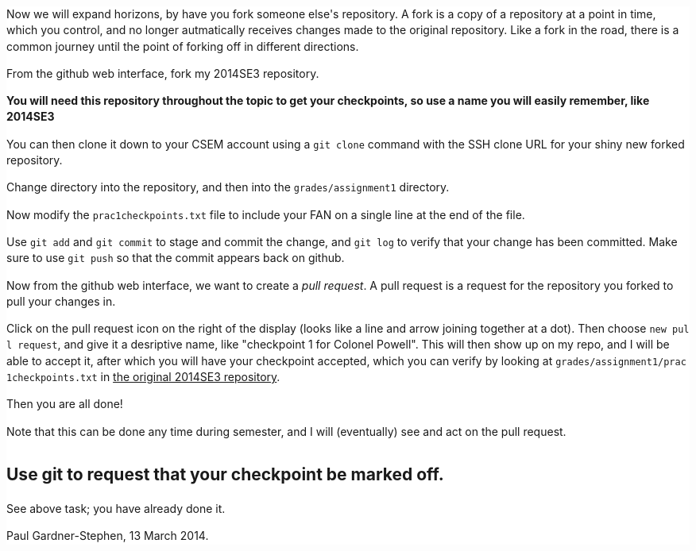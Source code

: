 Now we will expand horizons, by have you fork someone else's repository.  A fork is a copy of a repository at a point in time, which you control, and no longer autmatically receives changes made to the original repository.  Like a fork in the road, there is a common journey until the point of forking off in different directions.

From the github web interface, fork my 2014SE3 repository.  

**You will need this repository throughout the topic to get your checkpoints, so use a name you will easily remember, like 2014SE3**

You can then clone it down to your CSEM account using a `git clone` command with the SSH clone URL for your shiny new forked repository.

Change directory into the repository, and then into the `grades/assignment1` directory.

Now modify the `prac1checkpoints.txt` file to include your FAN on a single line at the end of the file.

Use `git add` and `git commit` to stage and commit the change, and `git log` to verify that your change has been committed.  Make sure to use `git push` so that the commit appears back on github.

Now from the github web interface, we want to create a *pull request*.  A pull request is a request for the repository you forked to pull your changes in.

Click on the pull request icon on the right of the display (looks like a line and arrow joining together at a dot).  Then choose `new pull request`, and give it a desriptive name, like "checkpoint 1 for Colonel Powell".  This will then show up on my repo, and I will be able to accept it, after which you will have your checkpoint accepted, which you can verify by looking at `grades/assignment1/prac1checkpoints.txt` in [the original 2014SE3 repository](https://github.com/gardners/2014SE3/blog/master/grades/assignment1/prac1checkpoints.txt).

Then you are all done!

Note that this can be done any time during semester, and I will (eventually) see and act on the pull request.

Use git to request that your checkpoint be marked off.
------------------------------------------------------

See above task; you have already done it.


Paul Gardner-Stephen, 13 March 2014.
